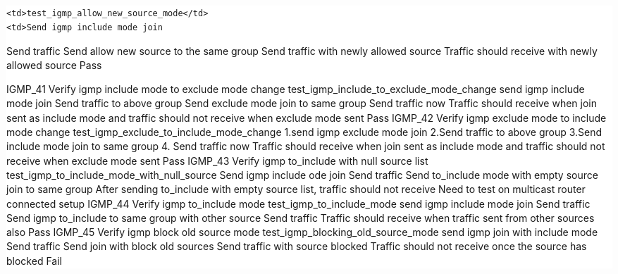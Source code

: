     <td>test_igmp_allow_new_source_mode</td>
    <td>Send igmp include mode join
Send traffic
Send allow new source to the same group
Send traffic with newly allowed source </td>
    <td>Traffic should receive with newly allowed source </td>
    <td>Pass</td>
  </tr>
  <tr>
    <td>IGMP_41</td>
    <td>Verify igmp include mode to exclude mode change</td>
    <td>test_igmp_include_to_exclude_mode_change</td>
    <td>send igmp include mode join
Send traffic to above group
Send exclude mode join to same group
Send traffic now</td>
    <td>Traffic should receive when join sent as include mode and traffic should not receive  when exclude mode sent</td>
    <td>Pass</td>
  </tr>
  <tr>
    <td>IGMP_42</td>
    <td>Verify igmp exclude mode to include mode change</td>
    <td>test_igmp_exclude_to_include_mode_change</td>
    <td>1.send igmp exclude mode join
2.Send traffic to above group
3.Send include mode join to same group
4. Send traffic now</td>
    <td>Traffic should receive when join sent as include mode and traffic should not receive  when exclude mode sent</td>
    <td>Pass</td>
  </tr>
  <tr>
    <td>IGMP_43</td>
    <td>Verify igmp to_include with null source list </td>
    <td>test_igmp_to_include_mode_with_null_source</td>
    <td>Send igmp include ode join
Send traffic
Send to_include mode with empty source join to same group</td>
    <td>After sending to_include with empty source list, traffic should not receive </td>
    <td>Need to test on multicast router connected setup</td>
  </tr>
  <tr>
    <td>IGMP_44</td>
    <td>Verify igmp to_include mode </td>
    <td>test_igmp_to_include_mode</td>
    <td>send igmp include mode join
Send traffic
Send igmp to_include to same group with other source
Send traffic </td>
    <td>Traffic should receive when traffic sent from other sources also</td>
    <td>Pass</td>
  </tr>
  <tr>
    <td>
IGMP_45</td>
    <td>Verify igmp block old source mode </td>
    <td>test_igmp_blocking_old_source_mode</td>
    <td>send igmp join with include mode
Send traffic
Send join with block old sources
Send traffic with source blocked </td>
    <td>Traffic should not receive once the source has blocked </td>
    <td>Fail</td>